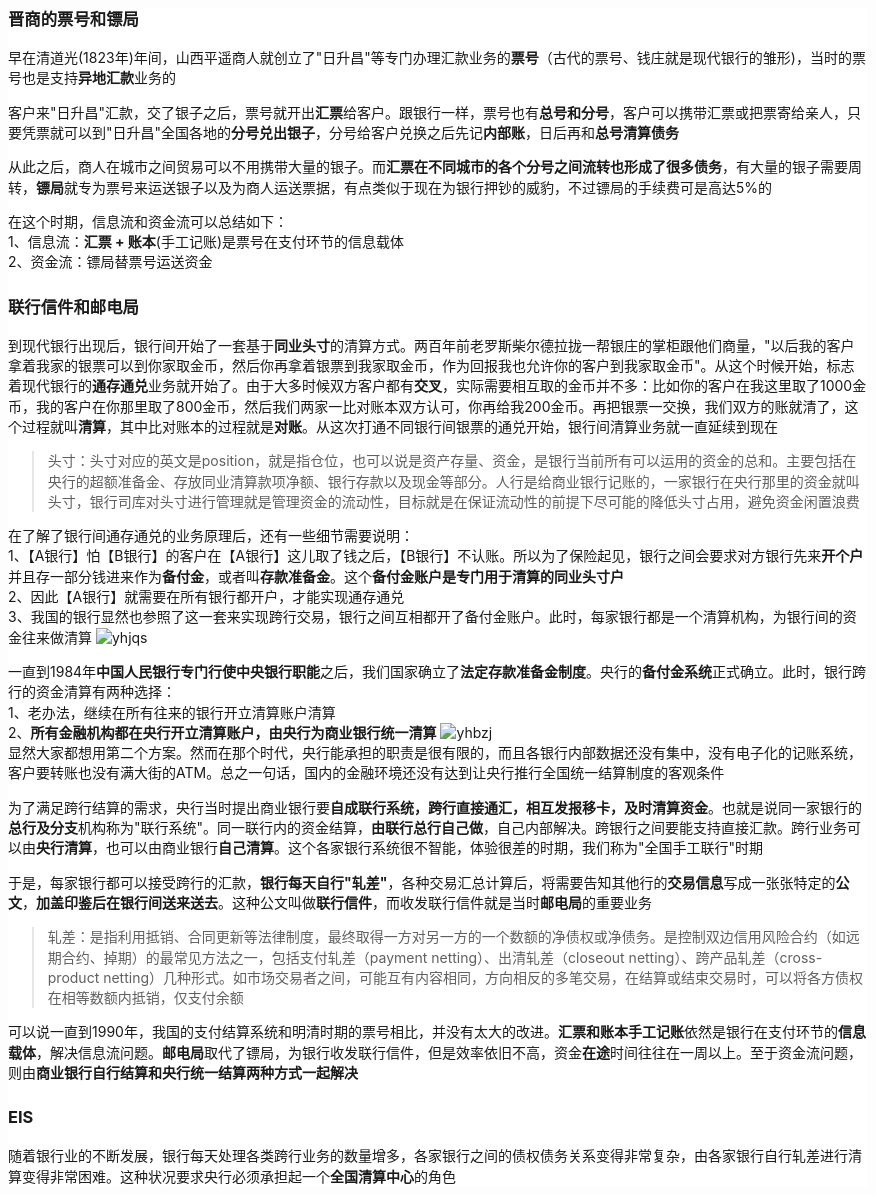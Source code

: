 ### 晋商的票号和镖局

早在清道光(1823年)年间，山西平遥商人就创立了"日升昌"等专门办理汇款业务的**票号**（古代的票号、钱庄就是现代银行的雏形)，当时的票号也是支持**异地汇款**业务的

客户来"日升昌"汇款，交了银子之后，票号就开出**汇票**给客户。跟银行一样，票号也有**总号和分号**，客户可以携带汇票或把票寄给亲人，只要凭票就可以到"日升昌"全国各地的**分号兑出银子**，分号给客户兑换之后先记**内部账**，日后再和**总号清算债务**

从此之后，商人在城市之间贸易可以不用携带大量的银子。而**汇票在不同城市的各个分号之间流转也形成了很多债务**，有大量的银子需要周转，**镖局**就专为票号来运送银子以及为商人运送票据，有点类似于现在为银行押钞的威豹，不过镖局的手续费可是高达5%的

在这个时期，信息流和资金流可以总结如下：  
1、信息流：**汇票 + 账本**(手工记账)是票号在支付环节的信息载体  
2、资金流：镖局替票号运送资金

### 联行信件和邮电局

到现代银行出现后，银行间开始了一套基于**同业头寸**的清算方式。两百年前老罗斯柴尔德拉拢一帮银庄的掌柜跟他们商量，"以后我的客户拿着我家的银票可以到你家取金币，然后你再拿着银票到我家取金币，作为回报我也允许你的客户到我家取金币"。从这个时候开始，标志着现代银行的**通存通兑**业务就开始了。由于大多时候双方客户都有**交叉**，实际需要相互取的金币并不多：比如你的客户在我这里取了1000金币，我的客户在你那里取了800金币，然后我们两家一比对账本双方认可，你再给我200金币。再把银票一交换，我们双方的账就清了，这个过程就叫**清算**，其中比对账本的过程就是**对账**。从这次打通不同银行间银票的通兑开始，银行间清算业务就一直延续到现在

> 头寸：头寸对应的英文是position，就是指仓位，也可以说是资产存量、资金，是银行当前所有可以运用的资金的总和。主要包括在央行的超额准备金、存放同业清算款项净额、银行存款以及现金等部分。人行是给商业银行记账的，一家银行在央行那里的资金就叫头寸，银行司库对头寸进行管理就是管理资金的流动性，目标就是在保证流动性的前提下尽可能的降低头寸占用，避免资金闲置浪费

在了解了银行间通存通兑的业务原理后，还有一些细节需要说明：  
1、【A银行】怕【B银行】的客户在【A银行】这儿取了钱之后，【B银行】不认账。所以为了保险起见，银行之间会要求对方银行先来**开个户**并且存一部分钱进来作为**备付金**，或者叫**存款准备金**。这个**备付金账户是专门用于清算的同业头寸户**  
2、因此【A银行】就需要在所有银行都开户，才能实现通存通兑  
3、我国的银行显然也参照了这一套来实现跨行交易，银行之间互相都开了备付金账户。此时，每家银行都是一个清算机构，为银行间的资金往来做清算
![yhjqs](/img/in-post/2020/01/yhjqs.jpg)

一直到1984年**中国人民银行专门行使中央银行职能**之后，我们国家确立了**法定存款准备金制度**。央行的**备付金系统**正式确立。此时，银行跨行的资金清算有两种选择：  
1、老办法，继续在所有往来的银行开立清算账户清算  
2、**所有金融机构都在央行开立清算账户，由央行为商业银行统一清算**
![yhbzj](/img/in-post/2020/01/yhbzj.jpg)  
显然大家都想用第二个方案。然而在那个时代，央行能承担的职责是很有限的，而且各银行内部数据还没有集中，没有电子化的记账系统，客户要转账也没有满大街的ATM。总之一句话，国内的金融环境还没有达到让央行推行全国统一结算制度的客观条件

为了满足跨行结算的需求，央行当时提出商业银行要**自成联行系统，跨行直接通汇，相互发报移卡，及时清算资金**。也就是说同一家银行的**总行及分支**机构称为"联行系统"。同一联行内的资金结算，**由联行总行自己做**，自己内部解决。跨银行之间要能支持直接汇款。跨行业务可以由**央行清算**，也可以由商业银行**自己清算**。这个各家银行系统很不智能，体验很差的时期，我们称为"全国手工联行"时期

于是，每家银行都可以接受跨行的汇款，**银行每天自行"轧差"**，各种交易汇总计算后，将需要告知其他行的**交易信息**写成一张张特定的**公文**，**加盖印鉴后在银行间送来送去**。这种公文叫做**联行信件**，而收发联行信件就是当时**邮电局**的重要业务

> 轧差：是指利用抵销、合同更新等法律制度，最终取得一方对另一方的一个数额的净债权或净债务。是控制双边信用风险合约（如远期合约、掉期）的最常见方法之一，包括支付轧差（payment netting）、出清轧差（closeout netting）、跨产品轧差（cross-product netting）几种形式。如市场交易者之间，可能互有内容相同，方向相反的多笔交易，在结算或结束交易时，可以将各方债权在相等数额内抵销，仅支付余额

可以说一直到1990年，我国的支付结算系统和明清时期的票号相比，并没有太大的改进。**汇票和账本手工记账**依然是银行在支付环节的**信息载体**，解决信息流问题。**邮电局**取代了镖局，为银行收发联行信件，但是效率依旧不高，资金**在途**时间往往在一周以上。至于资金流问题，则由**商业银行自行结算和央行统一结算两种方式一起解决**

### EIS

随着银行业的不断发展，银行每天处理各类跨行业务的数量增多，各家银行之间的债权债务关系变得非常复杂，由各家银行自行轧差进行清算变得非常困难。这种状况要求央行必须承担起一个**全国清算中心**的角色
